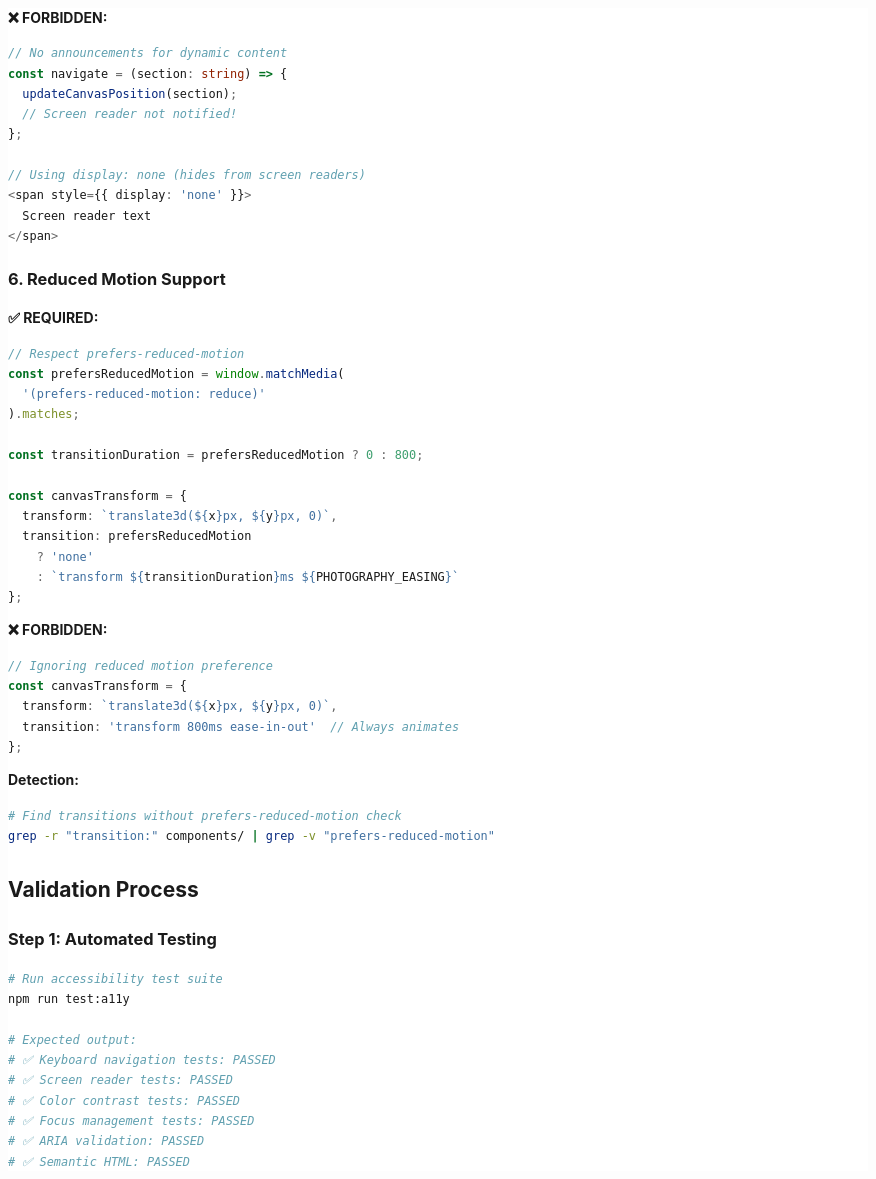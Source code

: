 **❌ FORBIDDEN:**
```typescript
// No announcements for dynamic content
const navigate = (section: string) => {
  updateCanvasPosition(section);
  // Screen reader not notified!
};

// Using display: none (hides from screen readers)
<span style={{ display: 'none' }}>
  Screen reader text
</span>
```

### 6. Reduced Motion Support

**✅ REQUIRED:**
```typescript
// Respect prefers-reduced-motion
const prefersReducedMotion = window.matchMedia(
  '(prefers-reduced-motion: reduce)'
).matches;

const transitionDuration = prefersReducedMotion ? 0 : 800;

const canvasTransform = {
  transform: `translate3d(${x}px, ${y}px, 0)`,
  transition: prefersReducedMotion
    ? 'none'
    : `transform ${transitionDuration}ms ${PHOTOGRAPHY_EASING}`
};
```

**❌ FORBIDDEN:**
```typescript
// Ignoring reduced motion preference
const canvasTransform = {
  transform: `translate3d(${x}px, ${y}px, 0)`,
  transition: 'transform 800ms ease-in-out'  // Always animates
};
```

**Detection:**
```bash
# Find transitions without prefers-reduced-motion check
grep -r "transition:" components/ | grep -v "prefers-reduced-motion"
```

## Validation Process

### Step 1: Automated Testing

```bash
# Run accessibility test suite
npm run test:a11y

# Expected output:
# ✅ Keyboard navigation tests: PASSED
# ✅ Screen reader tests: PASSED
# ✅ Color contrast tests: PASSED
# ✅ Focus management tests: PASSED
# ✅ ARIA validation: PASSED
# ✅ Semantic HTML: PASSED
```
